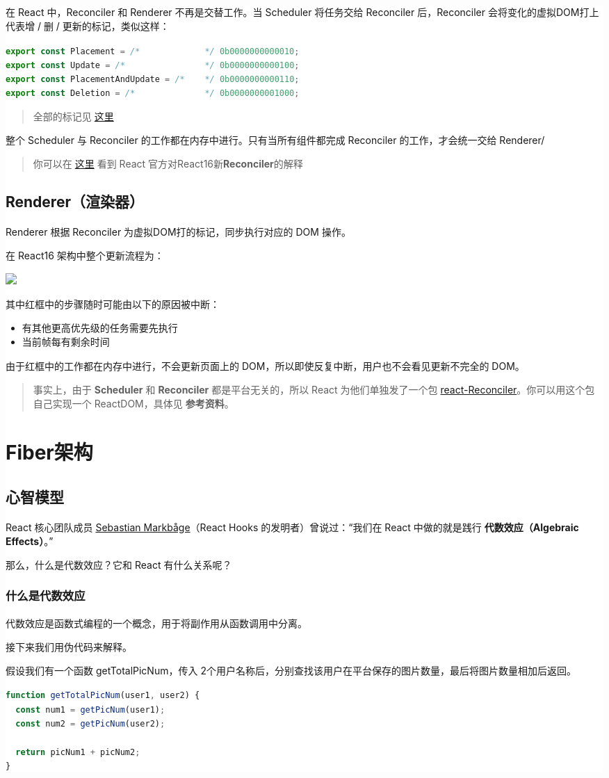 在 React 中，Reconciler 和 Renderer 不再是交替工作。当 Scheduler 将任务交给 Reconciler 后，Reconciler 会将变化的虚拟DOM打上代表增 / 删 / 更新的标记，类似这样：

```js
export const Placement = /*             */ 0b0000000000010;
export const Update = /*                */ 0b0000000000100;
export const PlacementAndUpdate = /*    */ 0b0000000000110;
export const Deletion = /*              */ 0b0000000001000;
```

>   全部的标记见 [这里](https://github.com/facebook/react/blob/1fb18e22ae66fdb1dc127347e169e73948778e5a/packages/react-reconciler/src/ReactSideEffectTags.js)

整个 Scheduler 与 Reconciler 的工作都在内存中进行。只有当所有组件都完成 Reconciler 的工作，才会统一交给 Renderer/

>   你可以在 [这里](https://zh-hans.reactjs.org/docs/codebase-overview.html#fiber-reconciler) 看到 React 官方对React16新**Reconciler**的解释

## Renderer（渲染器）

Renderer 根据 Reconciler 为虚拟DOM打的标记，同步执行对应的 DOM 操作。

在 React16 架构中整个更新流程为：

![](https://raw.githubusercontent.com/LaamGinghong/pics/master/img/20200912095755.png)

其中红框中的步骤随时可能由以下的原因被中断：

*   有其他更高优先级的任务需要先执行
*   当前帧每有剩余时间

由于红框中的工作都在内存中进行，不会更新页面上的 DOM，所以即使反复中断，用户也不会看见更新不完全的 DOM。

>   事实上，由于 **Scheduler** 和 **Reconciler** 都是平台无关的，所以 React 为他们单独发了一个包 [react-Reconciler](https://www.npmjs.com/package/react-reconciler)。你可以用这个包自己实现一个 ReactDOM，具体见 **参考资料**。



# Fiber架构

## 心智模型

React 核心团队成员 [Sebastian Markbåge](https://github.com/sebmarkbage/)（React Hooks 的发明者）曾说过：“我们在 React 中做的就是践行 **代数效应（Algebraic Effects）**。”

那么，什么是代数效应？它和 React 有什么关系呢？

### 什么是代数效应

代数效应是函数式编程的一个概念，用于将副作用从函数调用中分离。

接下来我们用伪代码来解释。

假设我们有一个函数 getTotalPicNum，传入 2个用户名称后，分别查找该用户在平台保存的图片数量，最后将图片数量相加后返回。

```js
function getTotalPicNum(user1, user2) {
  const num1 = getPicNum(user1);
  const num2 = getPicNum(user2);

  return picNum1 + picNum2;
}
```
